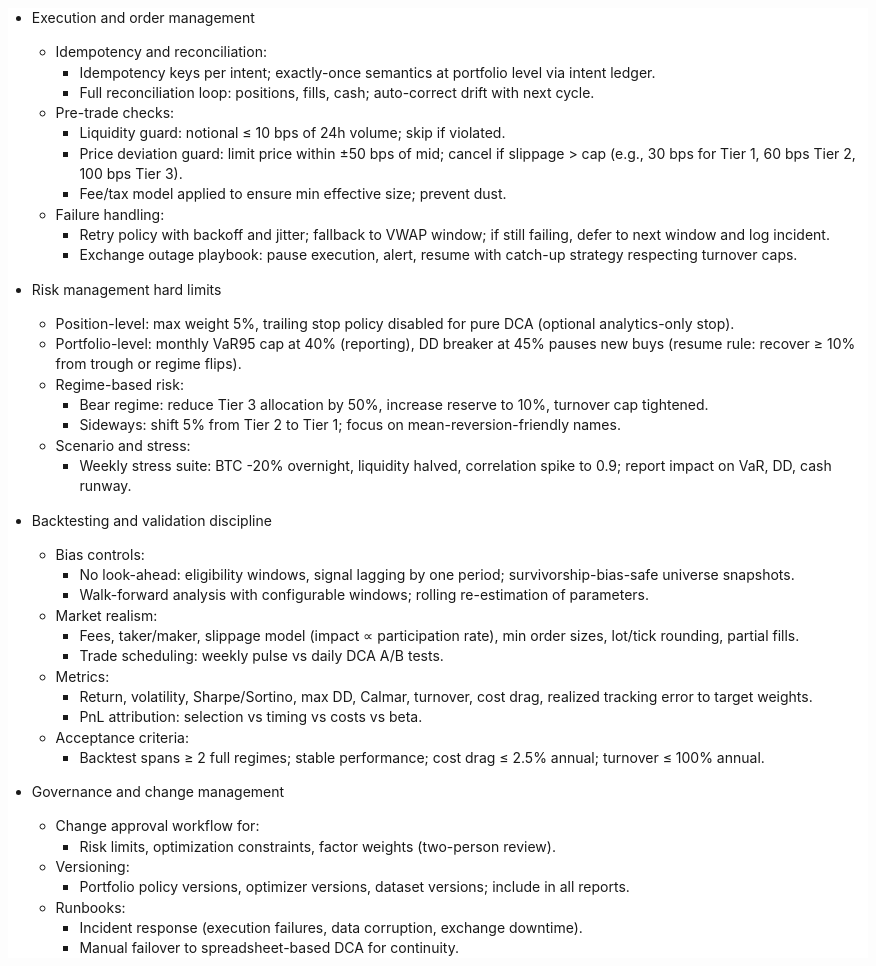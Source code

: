 - Execution and order management
  - Idempotency and reconciliation:
    - Idempotency keys per intent; exactly-once semantics at portfolio level via intent ledger.
    - Full reconciliation loop: positions, fills, cash; auto-correct drift with next cycle.
  - Pre-trade checks:
    - Liquidity guard: notional ≤ 10 bps of 24h volume; skip if violated.
    - Price deviation guard: limit price within ±50 bps of mid; cancel if slippage > cap (e.g., 30 bps for Tier 1, 60 bps Tier 2, 100 bps Tier 3).
    - Fee/tax model applied to ensure min effective size; prevent dust.
  - Failure handling:
    - Retry policy with backoff and jitter; fallback to VWAP window; if still failing, defer to next window and log incident.
    - Exchange outage playbook: pause execution, alert, resume with catch-up strategy respecting turnover caps.

- Risk management hard limits
  - Position-level: max weight 5%, trailing stop policy disabled for pure DCA (optional analytics-only stop).
  - Portfolio-level: monthly VaR95 cap at 40% (reporting), DD breaker at 45% pauses new buys (resume rule: recover ≥ 10% from trough or regime flips).
  - Regime-based risk:
    - Bear regime: reduce Tier 3 allocation by 50%, increase reserve to 10%, turnover cap tightened.
    - Sideways: shift 5% from Tier 2 to Tier 1; focus on mean-reversion-friendly names.
  - Scenario and stress:
    - Weekly stress suite: BTC -20% overnight, liquidity halved, correlation spike to 0.9; report impact on VaR, DD, cash runway.

- Backtesting and validation discipline
  - Bias controls:
    - No look-ahead: eligibility windows, signal lagging by one period; survivorship-bias-safe universe snapshots.
    - Walk-forward analysis with configurable windows; rolling re-estimation of parameters.
  - Market realism:
    - Fees, taker/maker, slippage model (impact ∝ participation rate), min order sizes, lot/tick rounding, partial fills.
    - Trade scheduling: weekly pulse vs daily DCA A/B tests.
  - Metrics:
    - Return, volatility, Sharpe/Sortino, max DD, Calmar, turnover, cost drag, realized tracking error to target weights.
    - PnL attribution: selection vs timing vs costs vs beta.
  - Acceptance criteria:
    - Backtest spans ≥ 2 full regimes; stable performance; cost drag ≤ 2.5% annual; turnover ≤ 100% annual.

- Governance and change management
  - Change approval workflow for:
    - Risk limits, optimization constraints, factor weights (two-person review).
  - Versioning:
    - Portfolio policy versions, optimizer versions, dataset versions; include in all reports.
  - Runbooks:
    - Incident response (execution failures, data corruption, exchange downtime).
    - Manual failover to spreadsheet-based DCA for continuity.
